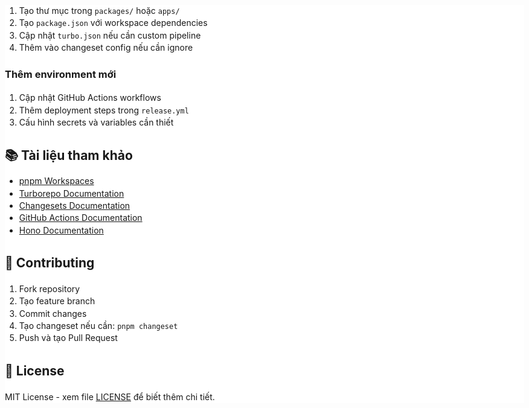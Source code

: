 1. Tạo thư mục trong `packages/` hoặc `apps/`
2. Tạo `package.json` với workspace dependencies
3. Cập nhật `turbo.json` nếu cần custom pipeline
4. Thêm vào changeset config nếu cần ignore

### Thêm environment mới

1. Cập nhật GitHub Actions workflows
2. Thêm deployment steps trong `release.yml`
3. Cấu hình secrets và variables cần thiết

## 📚 Tài liệu tham khảo

- [pnpm Workspaces](https://pnpm.io/workspaces)
- [Turborepo Documentation](https://turbo.build/repo/docs)
- [Changesets Documentation](https://github.com/changesets/changesets)
- [GitHub Actions Documentation](https://docs.github.com/en/actions)
- [Hono Documentation](https://hono.dev/)

## 🤝 Contributing

1. Fork repository
2. Tạo feature branch
3. Commit changes
4. Tạo changeset nếu cần: `pnpm changeset`
5. Push và tạo Pull Request

## 📄 License

MIT License - xem file [LICENSE](LICENSE) để biết thêm chi tiết.

